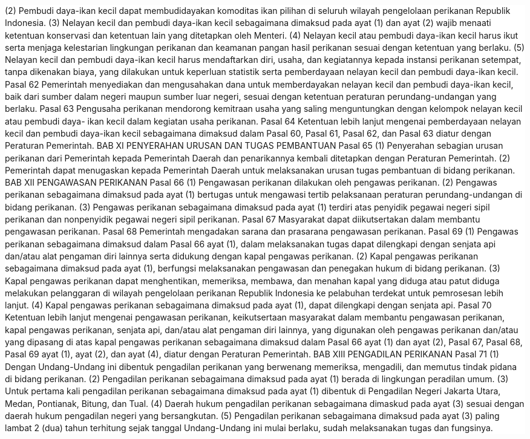 (2) Pembudi daya-ikan kecil dapat membudidayakan komoditas ikan pilihan di seluruh wilayah pengelolaan perikanan Republik Indonesia.
(3) Nelayan kecil dan pembudi daya-ikan kecil sebagaimana dimaksud pada ayat (1) dan ayat (2) wajib menaati ketentuan konservasi dan ketentuan lain yang ditetapkan oleh Menteri.
(4) Nelayan kecil atau pembudi daya-ikan kecil harus ikut serta menjaga kelestarian lingkungan perikanan dan keamanan pangan hasil perikanan sesuai dengan ketentuan yang berlaku.
(5) Nelayan kecil dan pembudi daya-ikan kecil harus mendaftarkan diri, usaha, dan kegiatannya kepada instansi perikanan setempat, tanpa dikenakan biaya, yang dilakukan untuk keperluan statistik serta pemberdayaan nelayan kecil dan pembudi daya-ikan kecil.
Pasal 62
Pemerintah menyediakan dan mengusahakan dana untuk memberdayakan nelayan kecil dan pembudi daya-ikan kecil, baik dari sumber dalam negeri maupun sumber luar negeri, sesuai dengan ketentuan peraturan perundang-undangan yang berlaku.
Pasal 63
Pengusaha perikanan mendorong kemitraan usaha yang saling menguntungkan dengan kelompok nelayan kecil atau pembudi daya- ikan kecil dalam kegiatan usaha perikanan.
Pasal 64
Ketentuan lebih lanjut mengenai pemberdayaan nelayan kecil dan pembudi daya-ikan kecil sebagaimana dimaksud dalam Pasal 60, Pasal 61, Pasal 62, dan Pasal 63 diatur dengan Peraturan Pemerintah.
BAB XI PENYERAHAN URUSAN DAN TUGAS PEMBANTUAN
Pasal 65
(1) Penyerahan sebagian urusan perikanan dari Pemerintah kepada Pemerintah Daerah dan penarikannya kembali ditetapkan dengan Peraturan Pemerintah.
(2) Pemerintah dapat menugaskan kepada Pemerintah Daerah untuk melaksanakan urusan tugas pembantuan di bidang perikanan.
BAB XII PENGAWASAN PERIKANAN
Pasal 66
(1) Pengawasan perikanan dilakukan oleh pengawas perikanan.
(2) Pengawas perikanan sebagaimana dimaksud pada ayat (1) bertugas untuk mengawasi tertib pelaksanaan peraturan perundang-undangan di bidang perikanan.
(3) Pengawas perikanan sebagaimana dimaksud pada ayat (1) terdiri atas penyidik pegawai negeri sipil perikanan dan nonpenyidik pegawai negeri sipil perikanan.
Pasal 67
Masyarakat dapat diikutsertakan dalam membantu pengawasan perikanan.
Pasal 68
Pemerintah mengadakan sarana dan prasarana pengawasan perikanan.
Pasal 69
(1) Pengawas perikanan sebagaimana dimaksud dalam Pasal 66 ayat (1), dalam melaksanakan tugas dapat dilengkapi dengan senjata api dan/atau alat pengaman diri lainnya serta didukung dengan kapal pengawas perikanan.
(2) Kapal pengawas perikanan sebagaimana dimaksud pada ayat (1), berfungsi melaksanakan pengawasan dan penegakan hukum di bidang perikanan.
(3) Kapal pengawas perikanan dapat menghentikan, memeriksa, membawa, dan menahan kapal yang diduga atau patut diduga melakukan pelanggaran di wilayah pengelolaan perikanan Republik Indonesia ke pelabuhan terdekat untuk pemrosesan lebih lanjut.
(4) Kapal pengawas perikanan sebagaimana dimaksud pada ayat (1), dapat dilengkapi dengan senjata api.
Pasal 70
Ketentuan lebih lanjut mengenai pengawasan perikanan, keikutsertaan masyarakat dalam membantu pengawasan perikanan, kapal pengawas perikanan, senjata api, dan/atau alat pengaman diri lainnya, yang digunakan oleh pengawas perikanan dan/atau yang dipasang di atas kapal pengawas perikanan sebagaimana dimaksud dalam Pasal 66 ayat (1) dan ayat (2), Pasal 67, Pasal 68, Pasal 69 ayat (1), ayat (2), dan ayat (4), diatur dengan Peraturan Pemerintah.
BAB XIII PENGADILAN PERIKANAN
Pasal 71
(1) Dengan Undang-Undang ini dibentuk pengadilan perikanan yang berwenang memeriksa, mengadili, dan memutus tindak pidana di bidang perikanan.
(2) Pengadilan perikanan sebagaimana dimaksud pada ayat (1) berada di lingkungan peradilan umum.
(3) Untuk pertama kali pengadilan perikanan sebagaimana dimaksud pada ayat (1) dibentuk di Pengadilan Negeri Jakarta Utara, Medan, Pontianak, Bitung, dan Tual.
(4) Daerah hukum pengadilan perikanan sebagaimana dimaskud pada ayat (3) sesuai dengan daerah hukum pengadilan negeri yang bersangkutan.
(5) Pengadilan perikanan sebagaimana dimaksud pada ayat (3) paling lambat 2 (dua) tahun terhitung sejak tanggal Undang-Undang ini mulai berlaku, sudah melaksanakan tugas dan fungsinya.